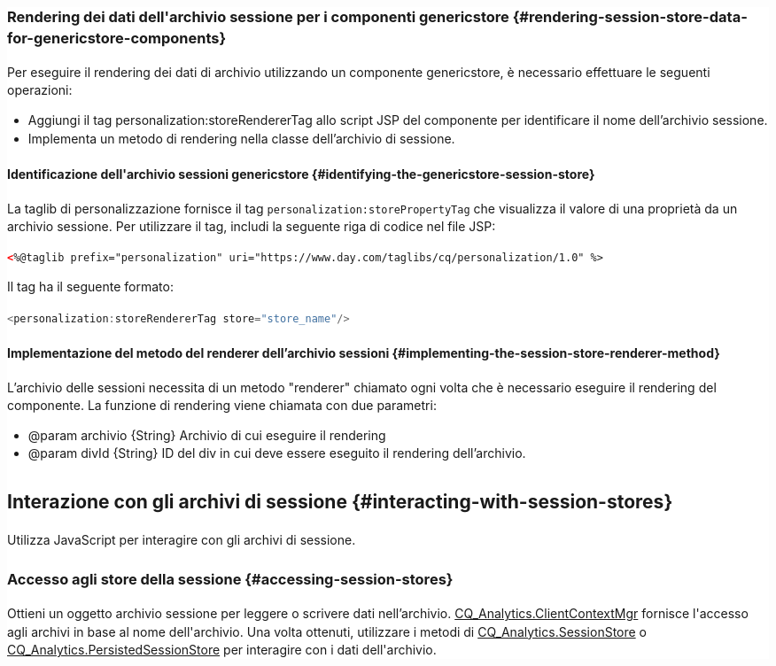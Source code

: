 ### Rendering dei dati dell&#39;archivio sessione per i componenti genericstore {#rendering-session-store-data-for-genericstore-components}

Per eseguire il rendering dei dati di archivio utilizzando un componente genericstore, è necessario effettuare le seguenti operazioni:

* Aggiungi il tag personalization:storeRendererTag allo script JSP del componente per identificare il nome dell’archivio sessione.
* Implementa un metodo di rendering nella classe dell’archivio di sessione.

#### Identificazione dell&#39;archivio sessioni genericstore {#identifying-the-genericstore-session-store}

La taglib di personalizzazione fornisce il tag `personalization:storePropertyTag` che visualizza il valore di una proprietà da un archivio sessione. Per utilizzare il tag, includi la seguente riga di codice nel file JSP:

```xml
<%@taglib prefix="personalization" uri="https://www.day.com/taglibs/cq/personalization/1.0" %>
```

Il tag ha il seguente formato:

```java
<personalization:storeRendererTag store="store_name"/>
```

#### Implementazione del metodo del renderer dell’archivio sessioni {#implementing-the-session-store-renderer-method}

L’archivio delle sessioni necessita di un metodo &quot;renderer&quot; chiamato ogni volta che è necessario eseguire il rendering del componente. La funzione di rendering viene chiamata con due parametri:

* @param archivio {String}
Archivio di cui eseguire il rendering
* @param divId {String}
ID del div in cui deve essere eseguito il rendering dell’archivio.

## Interazione con gli archivi di sessione {#interacting-with-session-stores}

Utilizza JavaScript per interagire con gli archivi di sessione.

### Accesso agli store della sessione {#accessing-session-stores}

Ottieni un oggetto archivio sessione per leggere o scrivere dati nell’archivio. [CQ_Analytics.ClientContextMgr](/help/sites-developing/ccjsapi.md#cq-analytics-clientcontextmgr) fornisce l&#39;accesso agli archivi in base al nome dell&#39;archivio. Una volta ottenuti, utilizzare i metodi di [CQ_Analytics.SessionStore](/help/sites-developing/ccjsapi.md#cq-analytics-sessionstore) o [CQ_Analytics.PersistedSessionStore](/help/sites-developing/ccjsapi.md#cq-analytics-persistedsessionstore) per interagire con i dati dell&#39;archivio.

